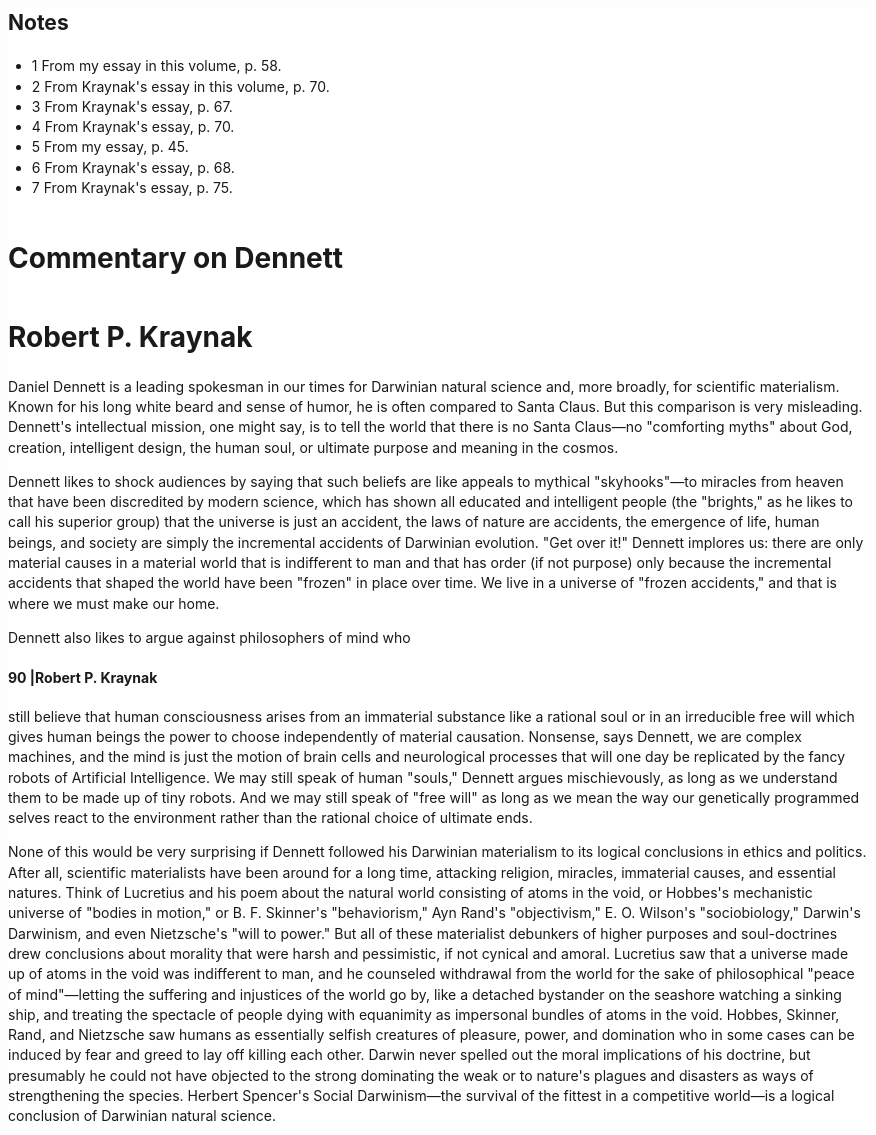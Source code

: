 ## **Notes**

- 1 From my essay in this volume, p. 58.
- 2 From Kraynak's essay in this volume, p. 70.
- 3 From Kraynak's essay, p. 67.
- 4 From Kraynak's essay, p. 70.
- 5 From my essay, p. 45.
- 6 From Kraynak's essay, p. 68.
- 7 From Kraynak's essay, p. 75.

# <span id="page-108-0"></span>**Commentary on Dennett**

# **Robert P. Kraynak**

Daniel Dennett is a leading spokesman in our times for Darwinian natural science and, more broadly, for scientific materialism. Known for his long white beard and sense of humor, he is often compared to Santa Claus. But this comparison is very misleading. Dennett's intellectual mission, one might say, is to tell the world that there is no Santa Claus—no "comforting myths" about God, creation, intelligent design, the human soul, or ultimate purpose and meaning in the cosmos.

Dennett likes to shock audiences by saying that such beliefs are like appeals to mythical "skyhooks"—to miracles from heaven that have been discredited by modern science, which has shown all educated and intelligent people (the "brights," as he likes to call his superior group) that the universe is just an accident, the laws of nature are accidents, the emergence of life, human beings, and society are simply the incremental accidents of Darwinian evolution. "Get over it!" Dennett implores us: there are only material causes in a material world that is indifferent to man and that has order (if not purpose) only because the incremental accidents that shaped the world have been "frozen" in place over time. We live in a universe of "frozen accidents," and that is where we must make our home.

Dennett also likes to argue against philosophers of mind who

#### 90 |Robert P. Kraynak

still believe that human consciousness arises from an immaterial substance like a rational soul or in an irreducible free will which gives human beings the power to choose independently of material causation. Nonsense, says Dennett, we are complex machines, and the mind is just the motion of brain cells and neurological processes that will one day be replicated by the fancy robots of Artificial Intelligence. We may still speak of human "souls," Dennett argues mischievously, as long as we understand them to be made up of tiny robots. And we may still speak of "free will" as long as we mean the way our genetically programmed selves react to the environment rather than the rational choice of ultimate ends.

None of this would be very surprising if Dennett followed his Darwinian materialism to its logical conclusions in ethics and politics. After all, scientific materialists have been around for a long time, attacking religion, miracles, immaterial causes, and essential natures. Think of Lucretius and his poem about the natural world consisting of atoms in the void, or Hobbes's mechanistic universe of "bodies in motion," or B. F. Skinner's "behaviorism," Ayn Rand's "objectivism," E. O. Wilson's "sociobiology," Darwin's Darwinism, and even Nietzsche's "will to power." But all of these materialist debunkers of higher purposes and soul-doctrines drew conclusions about morality that were harsh and pessimistic, if not cynical and amoral. Lucretius saw that a universe made up of atoms in the void was indifferent to man, and he counseled withdrawal from the world for the sake of philosophical "peace of mind"—letting the suffering and injustices of the world go by, like a detached bystander on the seashore watching a sinking ship, and treating the spectacle of people dying with equanimity as impersonal bundles of atoms in the void. Hobbes, Skinner, Rand, and Nietzsche saw humans as essentially selfish creatures of pleasure, power, and domination who in some cases can be induced by fear and greed to lay off killing each other. Darwin never spelled out the moral implications of his doctrine, but presumably he could not have objected to the strong dominating the weak or to nature's plagues and disasters as ways of strengthening the species. Herbert Spencer's Social Darwinism—the survival of the fittest in a competitive world—is a logical conclusion of Darwinian natural science.
